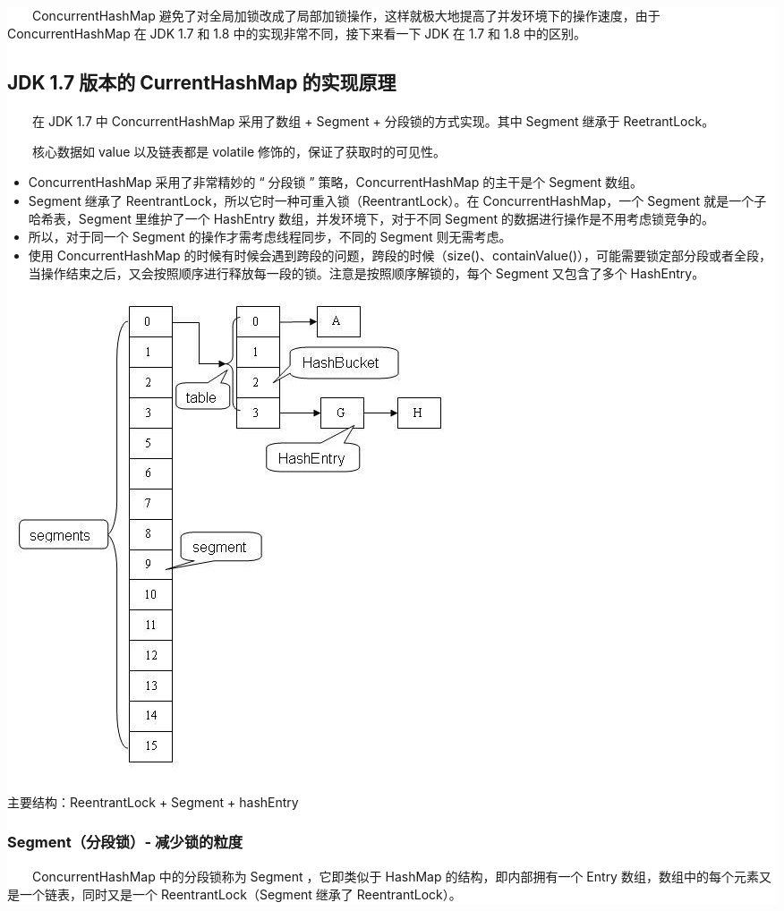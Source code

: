 　　ConcurrentHashMap 避免了对全局加锁改成了局部加锁操作，这样就极大地提高了并发环境下的操作速度，由于 ConcurrentHashMap 在 JDK 1.7 和 1.8 中的实现非常不同，接下来看一下 JDK 在 1.7 和 1.8 中的区别。

## JDK 1.7 版本的 CurrentHashMap 的实现原理

　　在 JDK 1.7 中 ConcurrentHashMap 采用了数组 + Segment + 分段锁的方式实现。其中 Segment 继承于 ReetrantLock。

　　核心数据如 value 以及链表都是 volatile 修饰的，保证了获取时的可见性。

* ConcurrentHashMap 采用了非常精妙的 “ 分段锁 ” 策略，ConcurrentHashMap 的主干是个 Segment 数组。
* Segment 继承了 ReentrantLock，所以它时一种可重入锁（ReentrantLock）。在 ConcurrentHashMap，一个 Segment 就是一个子哈希表，Segment 里维护了一个 HashEntry 数组，并发环境下，对于不同 Segment 的数据进行操作是不用考虑锁竞争的。
* 所以，对于同一个 Segment 的操作才需考虑线程同步，不同的 Segment 则无需考虑。
* 使用 ConcurrentHashMap 的时候有时候会遇到跨段的问题，跨段的时候（size()、containValue()），可能需要锁定部分段或者全段，当操作结束之后，又会按照顺序进行释放每一段的锁。注意是按照顺序解锁的，每个 Segment 又包含了多个 HashEntry。



![](image/currentHashMap.png)

主要结构：ReentrantLock + Segment + hashEntry

### Segment（分段锁）- 减少锁的粒度

　　ConcurrentHashMap 中的分段锁称为 Segment ，它即类似于 HashMap 的结构，即内部拥有一个 Entry 数组，数组中的每个元素又是一个链表，同时又是一个 ReentrantLock（Segment 继承了 ReentrantLock）。
